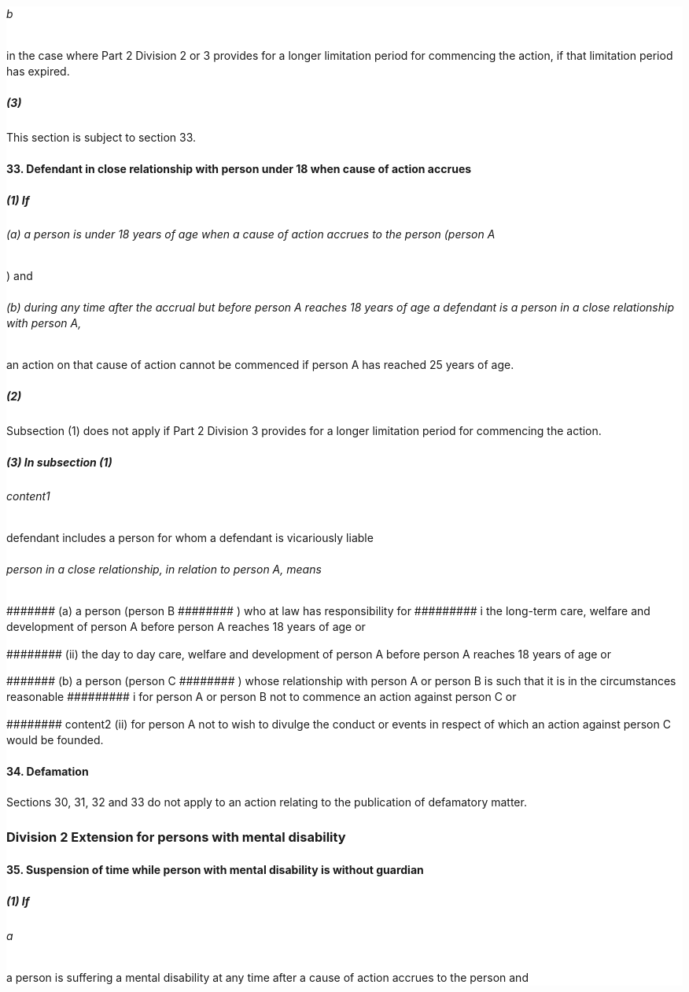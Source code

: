 ###### b
in the case where Part 2 Division 2 or 3 provides for a longer limitation period for commencing the action, if that limitation period has expired.

##### (3)
This section is subject to section 33.

#### 33. Defendant in close relationship with person under 18 when cause of action accrues
##### (1) If 
###### (a) a person is under 18 years of age when a cause of action accrues to the person (person A
) and

###### (b) during any time after the accrual but before person A reaches 18 years of age a defendant is a person in a close relationship with person A,
an action on that cause of action cannot be commenced if person A has reached 25 years of age.

##### (2)
Subsection (1) does not apply if Part 2 Division 3 provides for a longer limitation period for commencing the action.

##### (3) In subsection (1) 
###### content1
defendant includes a person for whom a defendant is vicariously liable

###### person in a close relationship, in relation to person A, means 
####### (a) a person (person B
######## ) who at law has responsibility for 
######### i
the long-term care, welfare and development of person A before person A reaches 18 years of age or

######## (ii) the day to day care, welfare and development of person A before person A reaches 18 years of age
or

####### (b) a person (person C
######## ) whose relationship with person A or person B is such that it is in the circumstances reasonable 
######### i
for person A or person B not to commence an action against person C or

######## content2
(ii) for person A not to wish to divulge the conduct or events in respect of which an action against person C would be founded.

#### 34. Defamation
Sections 30, 31, 32 and 33 do not apply to an action relating to the publication of defamatory matter.

### Division 2  Extension for persons with mental disability
#### 35. Suspension of time while person with mental disability is without guardian
##### (1) If 
###### a
a person is suffering a mental disability at any time after a cause of action accrues to the person and
